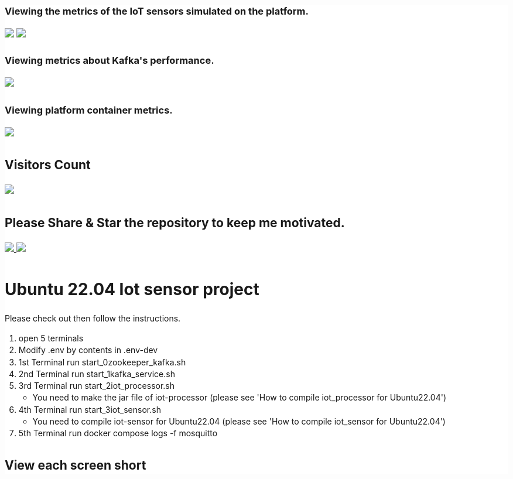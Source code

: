 ### Viewing the metrics of the IoT sensors simulated on the platform.

<img width="auto" src="./screenshots/grafana_1.PNG" />
<img width="auto" src="./screenshots/grafana_2.PNG" />

### Viewing metrics about Kafka's performance.
<img width="auto" src="./screenshots/grafana_3.PNG" />

### Viewing platform container metrics.
<img width="auto" src="./screenshots/grafana_4.PNG" />

## Visitors Count

<img width="auto" src="https://profile-counter.glitch.me/iot_event_streaming_architecture/count.svg" />

## Please Share & Star the repository to keep me motivated.
  <a href = "https://github.com/sergio11/iot_event_streaming_architecture/stargazers">
     <img src = "https://img.shields.io/github/stars/sergio11/iot_event_streaming_architecture" />
  </a>
  <a href = "https://twitter.com/SergioReact418">
     <img src = "https://img.shields.io/twitter/url?label=follow&style=social&url=https%3A%2F%2Ftwitter.com%2FSergioReact418" />
  </a>


# Ubuntu 22.04 Iot sensor project

Please check out then follow the instructions.
1. open 5 terminals
1. Modify .env by contents in .env-dev
1. 1st Terminal run start_0zookeeper_kafka.sh
1. 2nd Terminal run start_1kafka_service.sh
1. 3rd Terminal run start_2iot_processor.sh
   - You need to make the jar file of iot-processor (please see 'How to compile iot_processor for Ubuntu22.04') 
1. 4th Terminal run start_3iot_sensor.sh
   - You need to compile iot-sensor for Ubuntu22.04 (please see 'How to compile iot_sensor for Ubuntu22.04')
1. 5th Terminal run docker compose logs -f mosquitto

## View each screen short